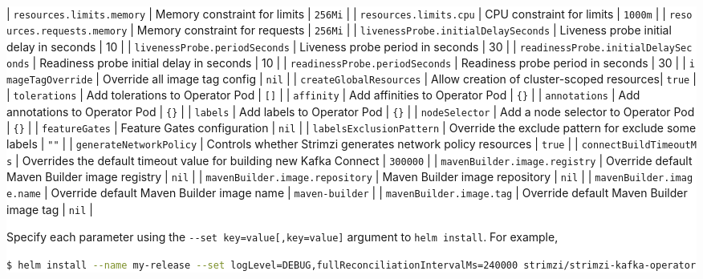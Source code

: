 | `resources.limits.memory`            | Memory constraint for limits              | `256Mi`                                              |
| `resources.limits.cpu`               | CPU constraint for limits                 | `1000m`                                              |
| `resources.requests.memory`          | Memory constraint for requests            | `256Mi`                                              |
| `livenessProbe.initialDelaySeconds`  | Liveness probe initial delay in seconds   | 10                                                   |
| `livenessProbe.periodSeconds`        | Liveness probe period in seconds          | 30                                                   |
| `readinessProbe.initialDelaySeconds` | Readiness probe initial delay in seconds  | 10                                                   |
| `readinessProbe.periodSeconds`       | Readiness probe period in seconds         | 30                                                   |
| `imageTagOverride`                   | Override all image tag config             | `nil`                                                |
| `createGlobalResources`              | Allow creation of cluster-scoped resources| `true`                                               |
| `tolerations`                        | Add tolerations to Operator Pod           | `[]`                                                 |
| `affinity`                           | Add affinities to Operator Pod            | `{}`                                                 |
| `annotations`                        | Add annotations to Operator Pod           | `{}`                                                 |
| `labels`                             | Add labels to Operator Pod                | `{}`                                                 |
| `nodeSelector`                       | Add a node selector to Operator Pod       | `{}`                                                 |
| `featureGates`                       | Feature Gates configuration               | `nil`                                                |
| `labelsExclusionPattern`             | Override the exclude pattern for exclude some labels             | `""`                          |
| `generateNetworkPolicy`              | Controls whether Strimzi generates network policy resources      | `true`                        |
| `connectBuildTimeoutMs`              | Overrides the default timeout value for building new Kafka Connect    | `300000`                 |
| `mavenBuilder.image.registry`        | Override default Maven Builder image registry              | `nil`                               |
| `mavenBuilder.image.repository`      | Maven Builder image repository            | `nil`                                                |
| `mavenBuilder.image.name`            | Override default Maven Builder image name                  | `maven-builder`                     |
| `mavenBuilder.image.tag`             | Override default Maven Builder image tag                   | `nil`                               |

Specify each parameter using the `--set key=value[,key=value]` argument to `helm install`. For example,

```bash
$ helm install --name my-release --set logLevel=DEBUG,fullReconciliationIntervalMs=240000 strimzi/strimzi-kafka-operator
```
